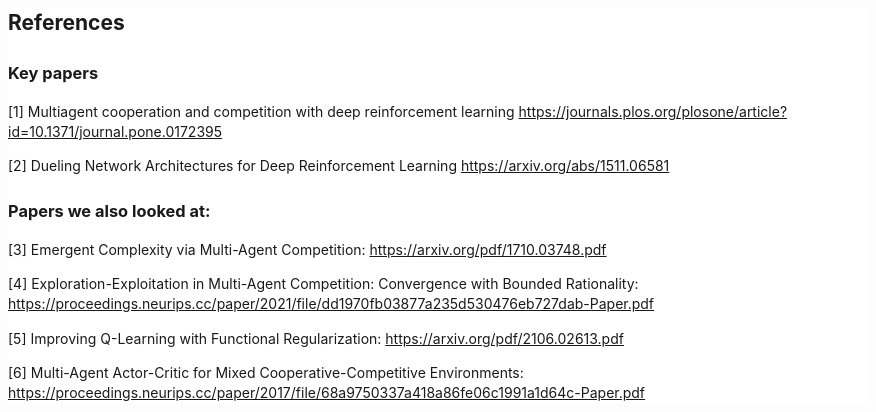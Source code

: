 ## References

### Key papers

[1] Multiagent cooperation and competition with deep reinforcement learning https://journals.plos.org/plosone/article?id=10.1371/journal.pone.0172395

[2] Dueling Network Architectures for Deep Reinforcement Learning https://arxiv.org/abs/1511.06581

### Papers we also looked at:

[3] Emergent Complexity via Multi-Agent Competition:
https://arxiv.org/pdf/1710.03748.pdf

[4] Exploration-Exploitation in Multi-Agent Competition: Convergence with Bounded Rationality:
https://proceedings.neurips.cc/paper/2021/file/dd1970fb03877a235d530476eb727dab-Paper.pdf

[5] Improving Q-Learning with Functional Regularization:
https://arxiv.org/pdf/2106.02613.pdf

[6] Multi-Agent Actor-Critic for Mixed Cooperative-Competitive Environments:
https://proceedings.neurips.cc/paper/2017/file/68a9750337a418a86fe06c1991a1d64c-Paper.pdf

